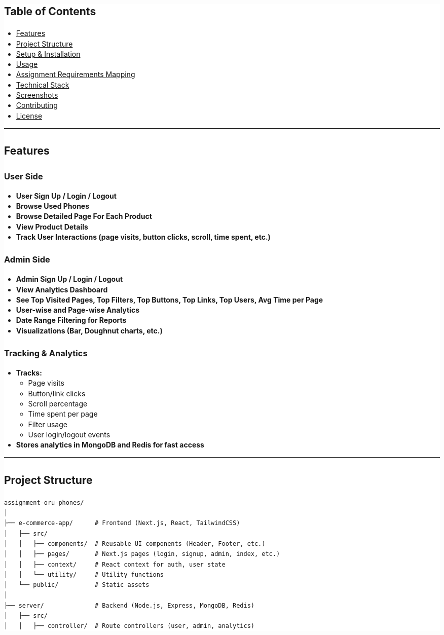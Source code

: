

## Table of Contents

- [Features](#features)
- [Project Structure](#project-structure)
- [Setup & Installation](#setup--installation)
- [Usage](#usage)
- [Assignment Requirements Mapping](#assignment-requirements-mapping)
- [Technical Stack](#technical-stack)
- [Screenshots](#screenshots)
- [Contributing](#contributing)
- [License](#license)

---

## Features

### User Side

- **User Sign Up / Login / Logout**
- **Browse Used Phones**
- **Browse Detailed Page For Each Product**
- **View Product Details**
- **Track User Interactions (page visits, button clicks, scroll, time spent, etc.)**

### Admin Side

- **Admin Sign Up / Login / Logout**
- **View Analytics Dashboard**
- **See Top Visited Pages, Top Filters, Top Buttons, Top Links, Top Users, Avg Time per Page**
- **User-wise and Page-wise Analytics**
- **Date Range Filtering for Reports**
- **Visualizations (Bar, Doughnut charts, etc.)**

### Tracking & Analytics

- **Tracks:**
  - Page visits
  - Button/link clicks
  - Scroll percentage
  - Time spent per page
  - Filter usage
  - User login/logout events
- **Stores analytics in MongoDB and Redis for fast access**

---

## Project Structure

```
assignment-oru-phones/
│
├── e-commerce-app/      # Frontend (Next.js, React, TailwindCSS)
│   ├── src/
│   │   ├── components/  # Reusable UI components (Header, Footer, etc.)
│   │   ├── pages/       # Next.js pages (login, signup, admin, index, etc.)
│   │   ├── context/     # React context for auth, user state
│   │   └── utility/     # Utility functions
│   └── public/          # Static assets
│
├── server/              # Backend (Node.js, Express, MongoDB, Redis)
│   ├── src/
│   │   ├── controller/  # Route controllers (user, admin, analytics)
```
